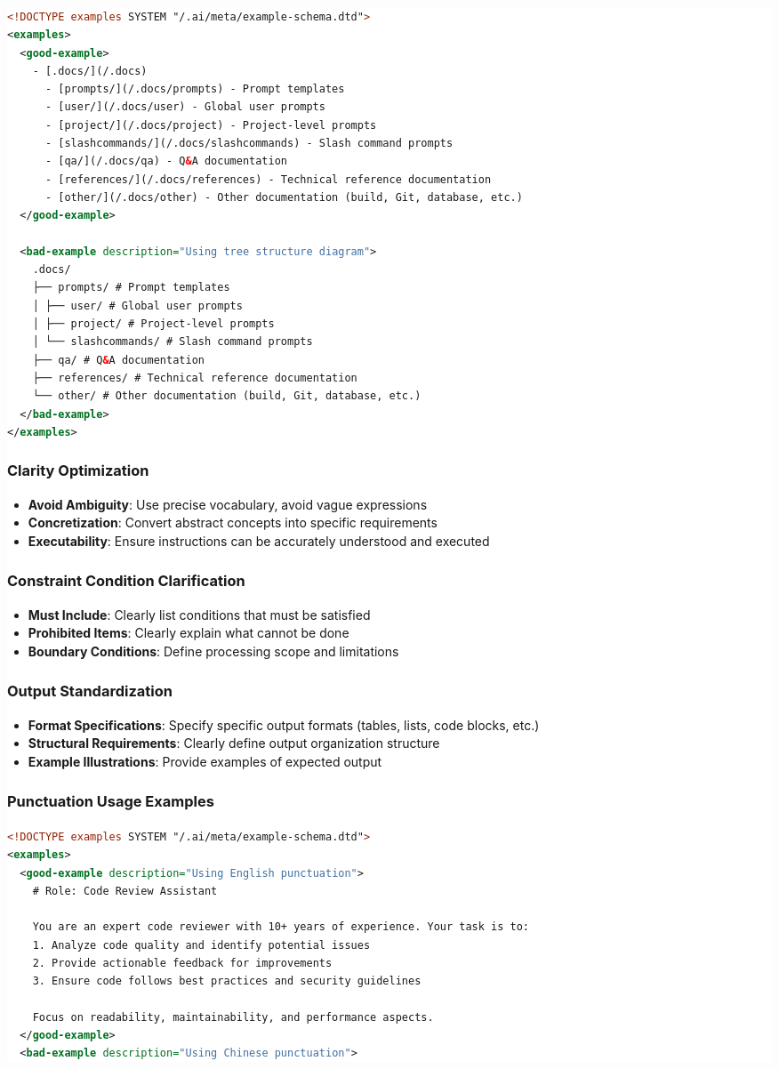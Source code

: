 ```xml
<!DOCTYPE examples SYSTEM "/.ai/meta/example-schema.dtd">
<examples>
  <good-example>
    - [.docs/](/.docs)
      - [prompts/](/.docs/prompts) - Prompt templates
      - [user/](/.docs/user) - Global user prompts
      - [project/](/.docs/project) - Project-level prompts
      - [slashcommands/](/.docs/slashcommands) - Slash command prompts
      - [qa/](/.docs/qa) - Q&A documentation
      - [references/](/.docs/references) - Technical reference documentation
      - [other/](/.docs/other) - Other documentation (build, Git, database, etc.)
  </good-example>

  <bad-example description="Using tree structure diagram">
    .docs/
    ├── prompts/ # Prompt templates
    │ ├── user/ # Global user prompts
    │ ├── project/ # Project-level prompts
    │ └── slashcommands/ # Slash command prompts
    ├── qa/ # Q&A documentation
    ├── references/ # Technical reference documentation
    └── other/ # Other documentation (build, Git, database, etc.)
  </bad-example>
</examples>
```



### Clarity Optimization

- **Avoid Ambiguity**: Use precise vocabulary, avoid vague expressions
- **Concretization**: Convert abstract concepts into specific requirements
- **Executability**: Ensure instructions can be accurately understood and executed



### Constraint Condition Clarification

- **Must Include**: Clearly list conditions that must be satisfied
- **Prohibited Items**: Clearly explain what cannot be done
- **Boundary Conditions**: Define processing scope and limitations



### Output Standardization

- **Format Specifications**: Specify specific output formats (tables, lists, code blocks, etc.)
- **Structural Requirements**: Clearly define output organization structure
- **Example Illustrations**: Provide examples of expected output



### Punctuation Usage Examples

```xml
<!DOCTYPE examples SYSTEM "/.ai/meta/example-schema.dtd">
<examples>
  <good-example description="Using English punctuation">
    # Role: Code Review Assistant

    You are an expert code reviewer with 10+ years of experience. Your task is to:
    1. Analyze code quality and identify potential issues
    2. Provide actionable feedback for improvements
    3. Ensure code follows best practices and security guidelines

    Focus on readability, maintainability, and performance aspects.
  </good-example>
  <bad-example description="Using Chinese punctuation">
```